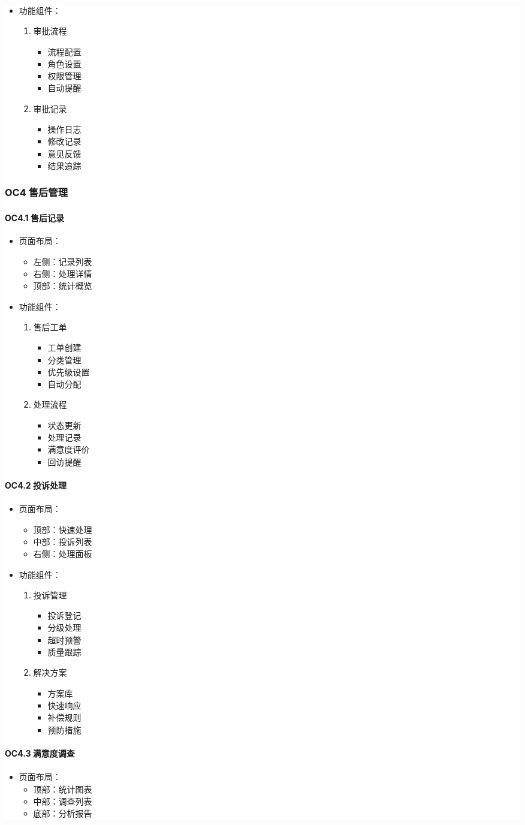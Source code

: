 - 功能组件：
  1. 审批流程
     - 流程配置
     - 角色设置
     - 权限管理
     - 自动提醒
  
  2. 审批记录
     - 操作日志
     - 修改记录
     - 意见反馈
     - 结果追踪

### OC4 售后管理

#### OC4.1 售后记录
- 页面布局：
  - 左侧：记录列表
  - 右侧：处理详情
  - 顶部：统计概览

- 功能组件：
  1. 售后工单
     - 工单创建
     - 分类管理
     - 优先级设置
     - 自动分配
  
  2. 处理流程
     - 状态更新
     - 处理记录
     - 满意度评价
     - 回访提醒

#### OC4.2 投诉处理
- 页面布局：
  - 顶部：快速处理
  - 中部：投诉列表
  - 右侧：处理面板

- 功能组件：
  1. 投诉管理
     - 投诉登记
     - 分级处理
     - 超时预警
     - 质量跟踪
  
  2. 解决方案
     - 方案库
     - 快速响应
     - 补偿规则
     - 预防措施

#### OC4.3 满意度调查
- 页面布局：
  - 顶部：统计图表
  - 中部：调查列表
  - 底部：分析报告
